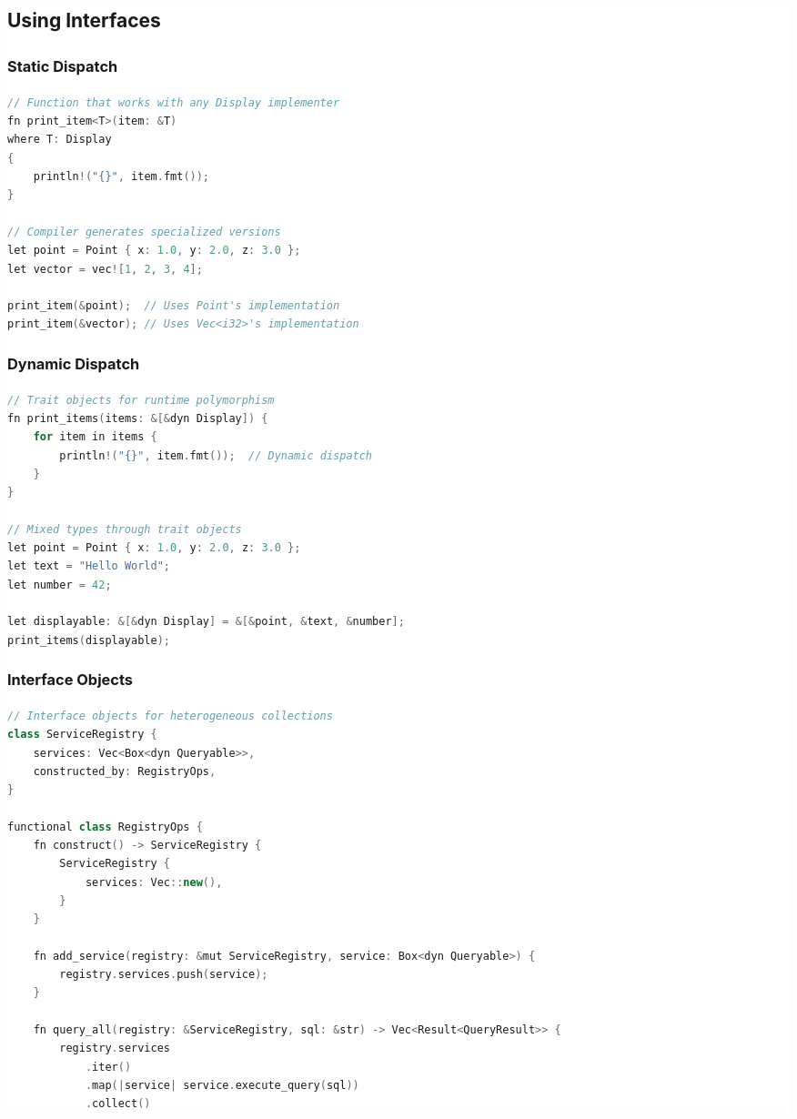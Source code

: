 ## Using Interfaces

### Static Dispatch

```cpp
// Function that works with any Display implementer
fn print_item<T>(item: &T) 
where T: Display 
{
    println!("{}", item.fmt());
}

// Compiler generates specialized versions
let point = Point { x: 1.0, y: 2.0, z: 3.0 };
let vector = vec![1, 2, 3, 4];

print_item(&point);  // Uses Point's implementation
print_item(&vector); // Uses Vec<i32>'s implementation
```

### Dynamic Dispatch

```cpp
// Trait objects for runtime polymorphism
fn print_items(items: &[&dyn Display]) {
    for item in items {
        println!("{}", item.fmt());  // Dynamic dispatch
    }
}

// Mixed types through trait objects
let point = Point { x: 1.0, y: 2.0, z: 3.0 };
let text = "Hello World";
let number = 42;

let displayable: &[&dyn Display] = &[&point, &text, &number];
print_items(displayable);
```

### Interface Objects

```cpp
// Interface objects for heterogeneous collections
class ServiceRegistry {
    services: Vec<Box<dyn Queryable>>,
    constructed_by: RegistryOps,
}

functional class RegistryOps {
    fn construct() -> ServiceRegistry {
        ServiceRegistry {
            services: Vec::new(),
        }
    }
    
    fn add_service(registry: &mut ServiceRegistry, service: Box<dyn Queryable>) {
        registry.services.push(service);
    }
    
    fn query_all(registry: &ServiceRegistry, sql: &str) -> Vec<Result<QueryResult>> {
        registry.services
            .iter()
            .map(|service| service.execute_query(sql))
            .collect()
```